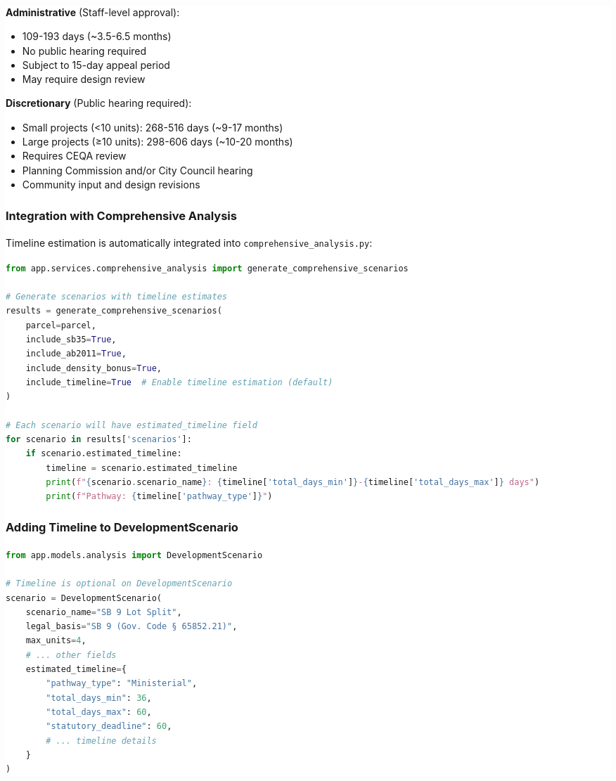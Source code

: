 **Administrative** (Staff-level approval):
- 109-193 days (~3.5-6.5 months)
- No public hearing required
- Subject to 15-day appeal period
- May require design review

**Discretionary** (Public hearing required):
- Small projects (<10 units): 268-516 days (~9-17 months)
- Large projects (≥10 units): 298-606 days (~10-20 months)
- Requires CEQA review
- Planning Commission and/or City Council hearing
- Community input and design revisions

### Integration with Comprehensive Analysis

Timeline estimation is automatically integrated into `comprehensive_analysis.py`:

```python
from app.services.comprehensive_analysis import generate_comprehensive_scenarios

# Generate scenarios with timeline estimates
results = generate_comprehensive_scenarios(
    parcel=parcel,
    include_sb35=True,
    include_ab2011=True,
    include_density_bonus=True,
    include_timeline=True  # Enable timeline estimation (default)
)

# Each scenario will have estimated_timeline field
for scenario in results['scenarios']:
    if scenario.estimated_timeline:
        timeline = scenario.estimated_timeline
        print(f"{scenario.scenario_name}: {timeline['total_days_min']}-{timeline['total_days_max']} days")
        print(f"Pathway: {timeline['pathway_type']}")
```

### Adding Timeline to DevelopmentScenario

```python
from app.models.analysis import DevelopmentScenario

# Timeline is optional on DevelopmentScenario
scenario = DevelopmentScenario(
    scenario_name="SB 9 Lot Split",
    legal_basis="SB 9 (Gov. Code § 65852.21)",
    max_units=4,
    # ... other fields
    estimated_timeline={
        "pathway_type": "Ministerial",
        "total_days_min": 36,
        "total_days_max": 60,
        "statutory_deadline": 60,
        # ... timeline details
    }
)
```
